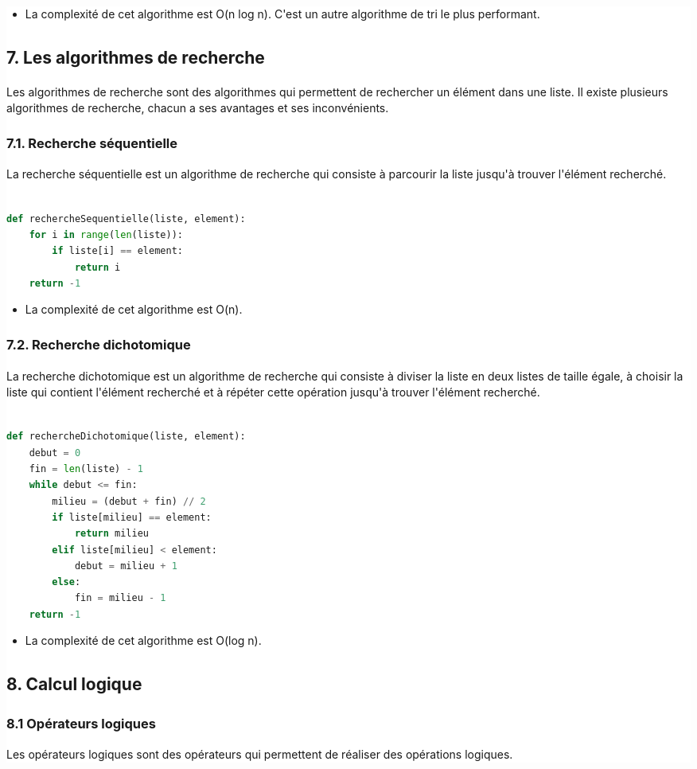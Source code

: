* La complexité de cet algorithme est O(n log n). C'est un autre algorithme de tri le plus performant.

## 7. Les algorithmes de recherche

Les algorithmes de recherche sont des algorithmes qui permettent de rechercher un élément dans une liste. Il existe plusieurs algorithmes de recherche, chacun a ses avantages et ses inconvénients.

### 7.1. Recherche séquentielle

La recherche séquentielle est un algorithme de recherche qui consiste à parcourir la liste jusqu'à trouver l'élément recherché.

```python

def rechercheSequentielle(liste, element):
    for i in range(len(liste)):
        if liste[i] == element:
            return i
    return -1
```

* La complexité de cet algorithme est O(n).

### 7.2. Recherche dichotomique

La recherche dichotomique est un algorithme de recherche qui consiste à diviser la liste en deux listes de taille égale, à choisir la liste qui contient l'élément recherché et à répéter cette opération jusqu'à trouver l'élément recherché.

```python

def rechercheDichotomique(liste, element):
    debut = 0
    fin = len(liste) - 1
    while debut <= fin:
        milieu = (debut + fin) // 2
        if liste[milieu] == element:
            return milieu
        elif liste[milieu] < element:
            debut = milieu + 1
        else:
            fin = milieu - 1
    return -1
```

* La complexité de cet algorithme est O(log n).

## 8. Calcul logique

### 8.1 Opérateurs logiques

Les opérateurs logiques sont des opérateurs qui permettent de réaliser des opérations logiques.
